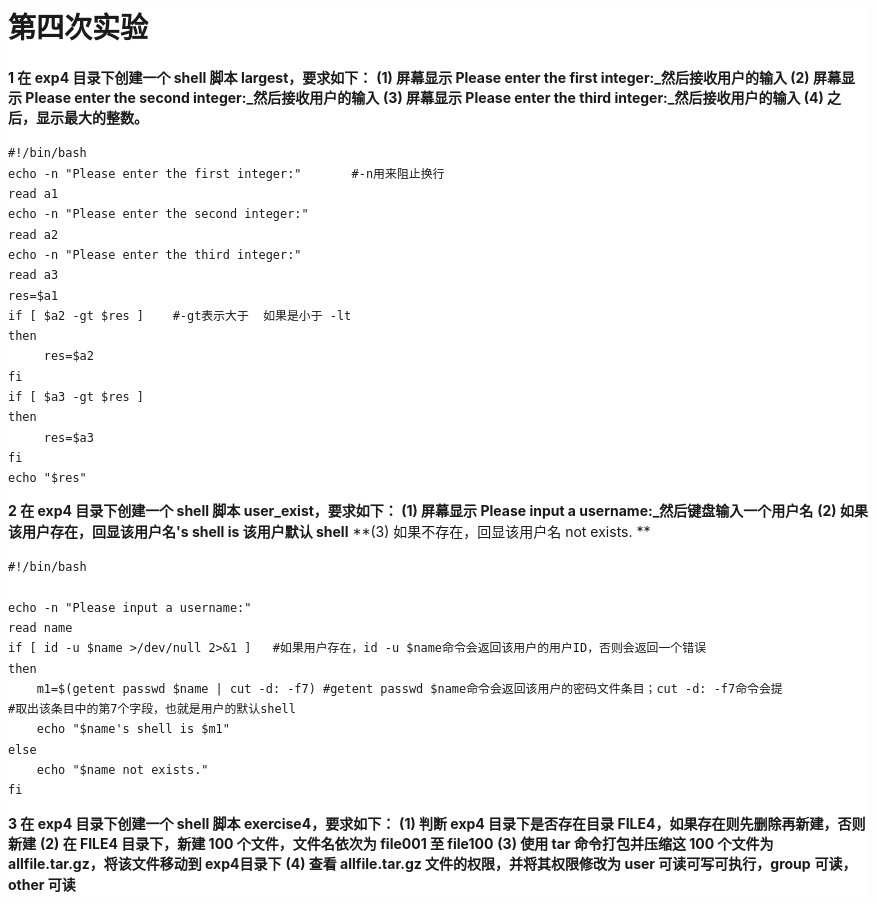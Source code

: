 # 第四次实验

**1 在 exp4 目录下创建一个 shell 脚本 largest，要求如下：**
**(1) 屏幕显示 Please enter the first integer:_然后接收用户的输入
(2) 屏幕显示 Please enter the second integer:_然后接收用户的输入**
**(3) 屏幕显示 Please enter the third integer:_然后接收用户的输入
(4) 之后，显示最大的整数。**

```shell
#!/bin/bash
echo -n "Please enter the first integer:"		#-n用来阻止换行
read a1
echo -n "Please enter the second integer:"
read a2
echo -n "Please enter the third integer:"
read a3
res=$a1
if [ $a2 -gt $res ]    #-gt表示大于  如果是小于 -lt
then
     res=$a2
fi
if [ $a3 -gt $res ]
then
     res=$a3
fi
echo "$res"
```

**2 在 exp4 目录下创建一个 shell 脚本 user_exist，要求如下：
(1) 屏幕显示 Please input a username:_然后键盘输入一个用户名**
**(2) 如果该用户存在，回显该用户名's shell is 该用户默认 shell**
**(3) 如果不存在，回显该用户名 not exists. **

```shell
#!/bin/bash

echo -n "Please input a username:"
read name
if [ id -u $name >/dev/null 2>&1 ]   #如果用户存在，id -u $name命令会返回该用户的用户ID，否则会返回一个错误
then
    m1=$(getent passwd $name | cut -d: -f7)	#getent passwd $name命令会返回该用户的密码文件条目；cut -d: -f7命令会提											   #取出该条目中的第7个字段，也就是用户的默认shell
    echo "$name's shell is $m1"
else
    echo "$name not exists."
fi
```



**3 在 exp4 目录下创建一个 shell 脚本 exercise4，要求如下：**
**(1) 判断 exp4 目录下是否存在目录 FILE4，如果存在则先删除再新建，否则新建**
**(2) 在 FILE4 目录下，新建 100 个文件，文件名依次为 file001 至 file100**
**(3) 使用 tar 命令打包并压缩这 100 个文件为 allfile.tar.gz，将该文件移动到 exp4目录下**
**(4) 查看 allfile.tar.gz 文件的权限，并将其权限修改为 user 可读可写可执行，group**
**可读，other 可读**
